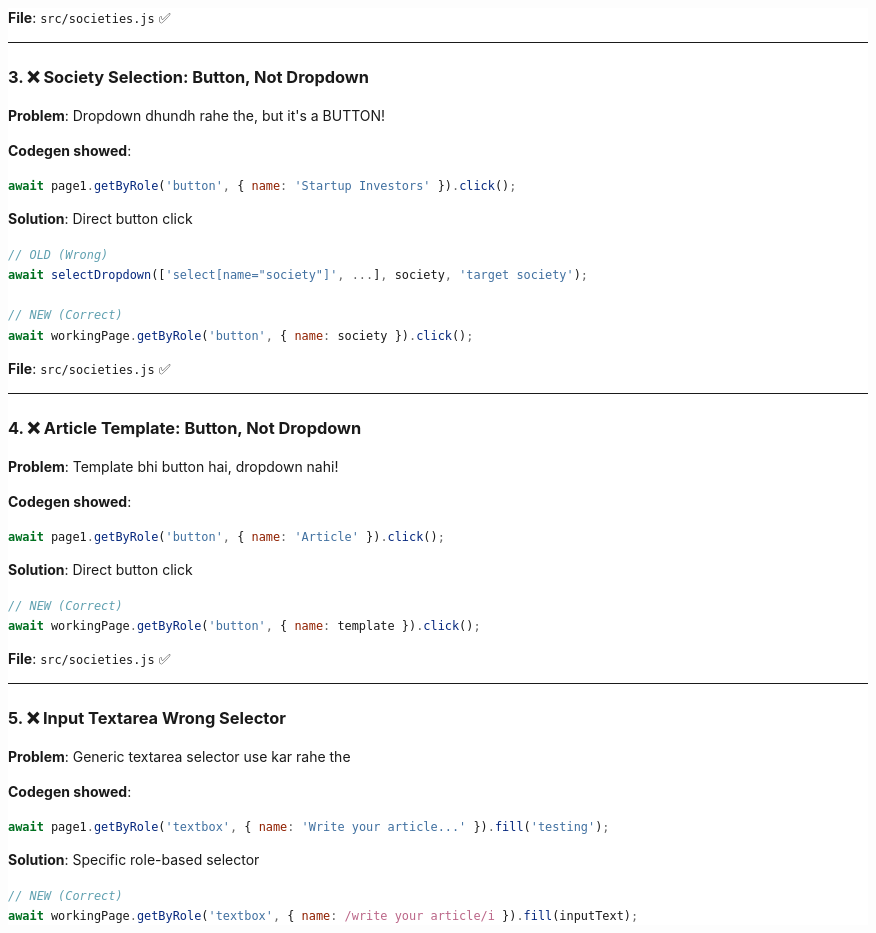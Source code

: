 **File**: `src/societies.js` ✅

---

### 3. ❌ **Society Selection: Button, Not Dropdown**

**Problem**: Dropdown dhundh rahe the, but it's a BUTTON!

**Codegen showed**:
```javascript
await page1.getByRole('button', { name: 'Startup Investors' }).click();
```

**Solution**: Direct button click
```javascript
// OLD (Wrong)
await selectDropdown(['select[name="society"]', ...], society, 'target society');

// NEW (Correct)
await workingPage.getByRole('button', { name: society }).click();
```

**File**: `src/societies.js` ✅

---

### 4. ❌ **Article Template: Button, Not Dropdown**

**Problem**: Template bhi button hai, dropdown nahi!

**Codegen showed**:
```javascript
await page1.getByRole('button', { name: 'Article' }).click();
```

**Solution**: Direct button click
```javascript
// NEW (Correct)
await workingPage.getByRole('button', { name: template }).click();
```

**File**: `src/societies.js` ✅

---

### 5. ❌ **Input Textarea Wrong Selector**

**Problem**: Generic textarea selector use kar rahe the

**Codegen showed**:
```javascript
await page1.getByRole('textbox', { name: 'Write your article...' }).fill('testing');
```

**Solution**: Specific role-based selector
```javascript
// NEW (Correct)
await workingPage.getByRole('textbox', { name: /write your article/i }).fill(inputText);
```
